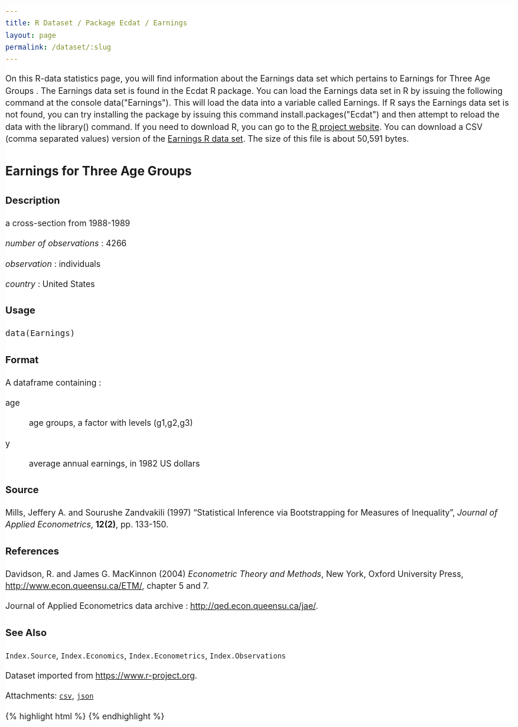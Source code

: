 ```yaml
---
title: R Dataset / Package Ecdat / Earnings
layout: page
permalink: /dataset/:slug
---
```

<div id="dataset-info">
<p>On this R-data statistics page, you will find information about the <span class="mono">Earnings</span> data set which pertains to Earnings for Three Age Groups . The <span class="mono">Earnings</span> data set is found in the <span class="mono">Ecdat</span> R package. You can load the <span class="mono">Earnings</span> data set in R by issuing the following command at the console <span class="mono">data("Earnings")</span>. This will load the data into a variable called <span class="mono">Earnings</span>. If R says the <span class="mono">Earnings</span> data set is not found, you can try installing the package by issuing this command <span class="mono">install.packages("Ecdat")</span> and then attempt to reload the data with the <span class="mono">library()</span> command. If you need to download R, you can go to the <a href="https://www.r-project.org">R project website</a>. You can download a CSV (comma separated values) version of the <span class="mono"><a href="../assets/data/csv/dataset-13007.csv">Earnings R data set</a></span>. The size of this file is about 50,591 bytes.</p><h2>Earnings for Three Age Groups</h2>
<h3>Description</h3>
<p>a cross-section from 1988-1989</p>
<p><em>number of observations</em> : 4266</p>
<p><em>observation</em> : individuals</p>
<p><em>country</em> : United States</p>
<h3>Usage</h3>
<pre>data(Earnings)</pre>
<h3>Format</h3>
<p>A dataframe containing :</p>
<dl>
<dt>age</dt>
<dd>
<p>age groups, a factor with levels (g1,g2,g3)</p>
</dd>
<dt>y</dt>
<dd>
<p>average annual earnings, in 1982 US dollars</p>
</dd>
</dl>
<h3>Source</h3>
<p>Mills, Jeffery A. and Sourushe Zandvakili (1997) “Statistical Inference via Bootstrapping for Measures of Inequality”, <em>Journal of Applied Econometrics</em>, <b>12(2)</b>, pp. 133-150.</p>
<h3>References</h3>
<p>Davidson, R. and James G. MacKinnon (2004) <em>Econometric Theory and Methods</em>, New York, Oxford University Press, <a href="http://www.econ.queensu.ca/ETM/">http://www.econ.queensu.ca/ETM/</a>, chapter 5 and 7.</p>
<p>Journal of Applied Econometrics data archive : <a href="http://qed.econ.queensu.ca/jae/">http://qed.econ.queensu.ca/jae/</a>.</p>
<h3>See Also</h3>
<p><code>Index.Source</code>, <code>Index.Economics</code>, <code>Index.Econometrics</code>, <code>Index.Observations</code></p>
<p>Dataset imported from <a href="https://www.r-project.org">https://www.r-project.org</a>.</p></div>
<p id="dataset-attachments">Attachments: <code><a target="_blank" href="/assets/data/csv/dataset-13007.csv">csv</a></code>, <code><a target="_blank" href="/assets/data/json/dataset-13007.json">json</a></code></p>
<div id="dataset-iframe">
{% highlight html %}
<iframe src="https://pmagunia.com/iframe/r-dataset-package-ecdat-earnings.html" width="100%" height="100%" style="border:0px"></iframe>
{% endhighlight %}
</div>
<div id="grid"></div>